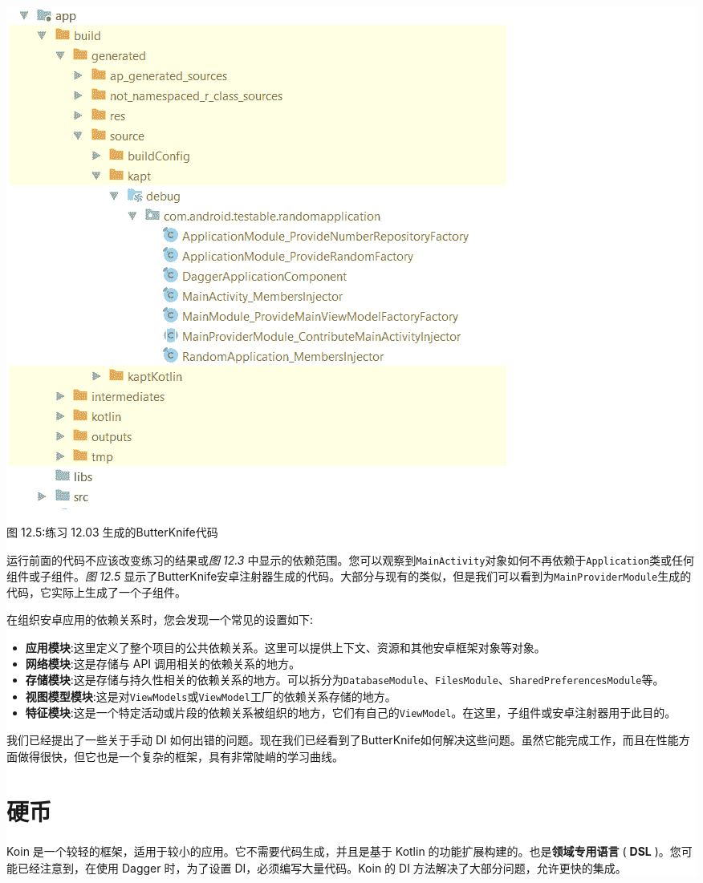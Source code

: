 ![Figure 12.5: Generated Dagger code for Exercise 12.03 ](img/B15216_12_05.jpg)

图 12.5:练习 12.03 生成的ButterKnife代码

运行前面的代码不应该改变练习的结果或*图 12.3* 中显示的依赖范围。您可以观察到`MainActivity`对象如何不再依赖于`Application`类或任何组件或子组件。*图 12.5* 显示了ButterKnife安卓注射器生成的代码。大部分与现有的类似，但是我们可以看到为`MainProviderModule`生成的代码，它实际上生成了一个子组件。

在组织安卓应用的依赖关系时，您会发现一个常见的设置如下:

*   **应用模块**:这里定义了整个项目的公共依赖关系。这里可以提供上下文、资源和其他安卓框架对象等对象。
*   **网络模块**:这是存储与 API 调用相关的依赖关系的地方。
*   **存储模块**:这是存储与持久性相关的依赖关系的地方。可以拆分为`DatabaseModule`、`FilesModule`、`SharedPreferencesModule`等。
*   **视图模型模块**:这是对`ViewModels`或`ViewModel`工厂的依赖关系存储的地方。
*   **特征模块**:这是一个特定活动或片段的依赖关系被组织的地方，它们有自己的`ViewModel`。在这里，子组件或安卓注射器用于此目的。

我们已经提出了一些关于手动 DI 如何出错的问题。现在我们已经看到了ButterKnife如何解决这些问题。虽然它能完成工作，而且在性能方面做得很快，但它也是一个复杂的框架，具有非常陡峭的学习曲线。

# 硬币

Koin 是一个较轻的框架，适用于较小的应用。它不需要代码生成，并且是基于 Kotlin 的功能扩展构建的。也是**领域专用语言** ( **DSL** )。您可能已经注意到，在使用 Dagger 时，为了设置 DI，必须编写大量代码。Koin 的 DI 方法解决了大部分问题，允许更快的集成。
